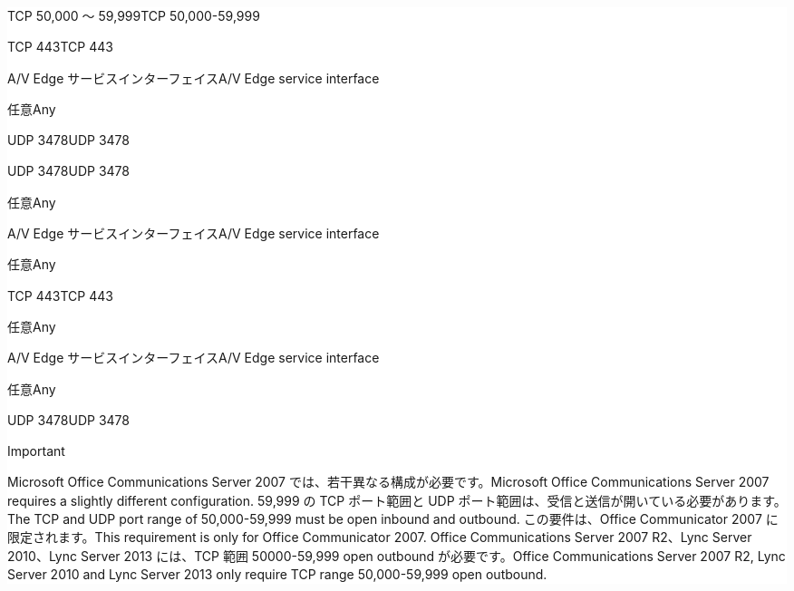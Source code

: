 <td><p><span data-ttu-id="cb8ec-153">TCP 50,000 ～ 59,999</span><span class="sxs-lookup"><span data-stu-id="cb8ec-153">TCP 50,000-59,999</span></span></p></td>
<td><p><span data-ttu-id="cb8ec-154">TCP 443</span><span class="sxs-lookup"><span data-stu-id="cb8ec-154">TCP 443</span></span></p></td>
</tr>
<tr class="even">
<td><p><span data-ttu-id="cb8ec-155">A/V Edge サービスインターフェイス</span><span class="sxs-lookup"><span data-stu-id="cb8ec-155">A/V Edge service interface</span></span></p></td>
<td><p><span data-ttu-id="cb8ec-156">任意</span><span class="sxs-lookup"><span data-stu-id="cb8ec-156">Any</span></span></p></td>
<td><p><span data-ttu-id="cb8ec-157">UDP 3478</span><span class="sxs-lookup"><span data-stu-id="cb8ec-157">UDP 3478</span></span></p></td>
<td><p><span data-ttu-id="cb8ec-158">UDP 3478</span><span class="sxs-lookup"><span data-stu-id="cb8ec-158">UDP 3478</span></span></p></td>
</tr>
<tr class="odd">
<td><p><span data-ttu-id="cb8ec-159">任意</span><span class="sxs-lookup"><span data-stu-id="cb8ec-159">Any</span></span></p></td>
<td><p><span data-ttu-id="cb8ec-160">A/V Edge サービスインターフェイス</span><span class="sxs-lookup"><span data-stu-id="cb8ec-160">A/V Edge service interface</span></span></p></td>
<td><p><span data-ttu-id="cb8ec-161">任意</span><span class="sxs-lookup"><span data-stu-id="cb8ec-161">Any</span></span></p></td>
<td><p><span data-ttu-id="cb8ec-162">TCP 443</span><span class="sxs-lookup"><span data-stu-id="cb8ec-162">TCP 443</span></span></p></td>
</tr>
<tr class="even">
<td><p><span data-ttu-id="cb8ec-163">任意</span><span class="sxs-lookup"><span data-stu-id="cb8ec-163">Any</span></span></p></td>
<td><p><span data-ttu-id="cb8ec-164">A/V Edge サービスインターフェイス</span><span class="sxs-lookup"><span data-stu-id="cb8ec-164">A/V Edge service interface</span></span></p></td>
<td><p><span data-ttu-id="cb8ec-165">任意</span><span class="sxs-lookup"><span data-stu-id="cb8ec-165">Any</span></span></p></td>
<td><p><span data-ttu-id="cb8ec-166">UDP 3478</span><span class="sxs-lookup"><span data-stu-id="cb8ec-166">UDP 3478</span></span></p></td>
</tr>
</tbody>
</table>


<div>


> [!IMPORTANT]  
> <span data-ttu-id="cb8ec-167">Microsoft Office Communications Server 2007 では、若干異なる構成が必要です。</span><span class="sxs-lookup"><span data-stu-id="cb8ec-167">Microsoft Office Communications Server 2007 requires a slightly different configuration.</span></span> <span data-ttu-id="cb8ec-168">59,999 の TCP ポート範囲と UDP ポート範囲は、受信と送信が開いている必要があります。</span><span class="sxs-lookup"><span data-stu-id="cb8ec-168">The TCP and UDP port range of 50,000-59,999 must be open inbound and outbound.</span></span> <span data-ttu-id="cb8ec-169">この要件は、Office Communicator 2007 に限定されます。</span><span class="sxs-lookup"><span data-stu-id="cb8ec-169">This requirement is only for Office Communicator 2007.</span></span> <span data-ttu-id="cb8ec-170">Office Communications Server 2007 R2、Lync Server 2010、Lync Server 2013 には、TCP 範囲 50000-59,999 open outbound が必要です。</span><span class="sxs-lookup"><span data-stu-id="cb8ec-170">Office Communications Server 2007 R2, Lync Server 2010 and Lync Server 2013 only require TCP range 50,000-59,999 open outbound.</span></span>
